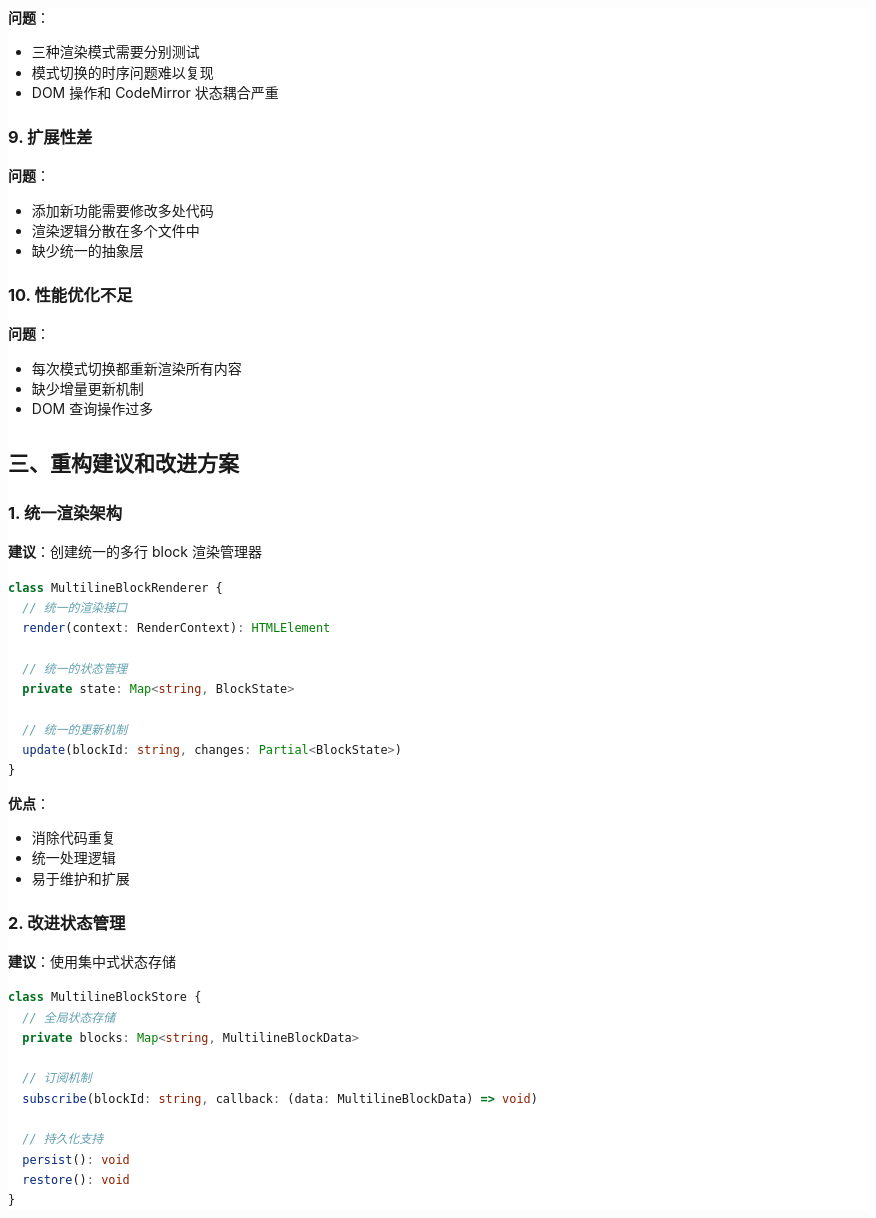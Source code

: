 **问题**：
- 三种渲染模式需要分别测试
- 模式切换的时序问题难以复现
- DOM 操作和 CodeMirror 状态耦合严重

### 9. 扩展性差

**问题**：
- 添加新功能需要修改多处代码
- 渲染逻辑分散在多个文件中
- 缺少统一的抽象层

### 10. 性能优化不足

**问题**：
- 每次模式切换都重新渲染所有内容
- 缺少增量更新机制
- DOM 查询操作过多

## 三、重构建议和改进方案

### 1. 统一渲染架构

**建议**：创建统一的多行 block 渲染管理器

```typescript
class MultilineBlockRenderer {
  // 统一的渲染接口
  render(context: RenderContext): HTMLElement
  
  // 统一的状态管理
  private state: Map<string, BlockState>
  
  // 统一的更新机制
  update(blockId: string, changes: Partial<BlockState>)
}
```

**优点**：
- 消除代码重复
- 统一处理逻辑
- 易于维护和扩展

### 2. 改进状态管理

**建议**：使用集中式状态存储

```typescript
class MultilineBlockStore {
  // 全局状态存储
  private blocks: Map<string, MultilineBlockData>
  
  // 订阅机制
  subscribe(blockId: string, callback: (data: MultilineBlockData) => void)
  
  // 持久化支持
  persist(): void
  restore(): void
}
```
